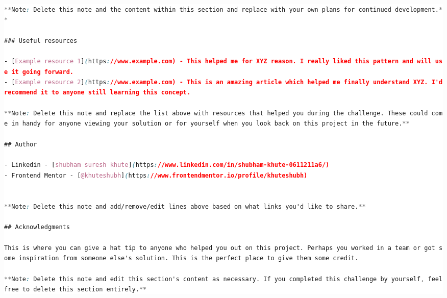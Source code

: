 ```css
**Note: Delete this note and the content within this section and replace with your own plans for continued development.**

### Useful resources

- [Example resource 1](https://www.example.com) - This helped me for XYZ reason. I really liked this pattern and will use it going forward.
- [Example resource 2](https://www.example.com) - This is an amazing article which helped me finally understand XYZ. I'd recommend it to anyone still learning this concept.

**Note: Delete this note and replace the list above with resources that helped you during the challenge. These could come in handy for anyone viewing your solution or for yourself when you look back on this project in the future.**

## Author

- Linkedin - [shubham suresh khute](https://www.linkedin.com/in/shubham-khute-0611211a6/)
- Frontend Mentor - [@khuteshubh](https://www.frontendmentor.io/profile/khuteshubh)


**Note: Delete this note and add/remove/edit lines above based on what links you'd like to share.**

## Acknowledgments

This is where you can give a hat tip to anyone who helped you out on this project. Perhaps you worked in a team or got some inspiration from someone else's solution. This is the perfect place to give them some credit.

**Note: Delete this note and edit this section's content as necessary. If you completed this challenge by yourself, feel free to delete this section entirely.**
